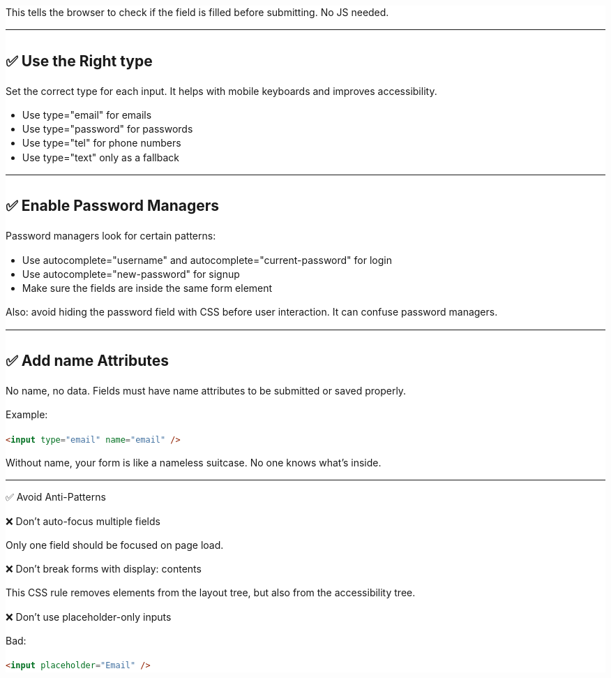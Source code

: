 This tells the browser to check if the field is filled before submitting. No JS needed.

---

## ✅ Use the Right type

Set the correct type for each input. It helps with mobile keyboards and improves accessibility.

- Use type="email" for emails
- Use type="password" for passwords
- Use type="tel" for phone numbers
- Use type="text" only as a fallback

---

## ✅ Enable Password Managers

Password managers look for certain patterns:

- Use autocomplete="username" and autocomplete="current-password" for login
- Use autocomplete="new-password" for signup
- Make sure the fields are inside the same form element

Also: avoid hiding the password field with CSS before user interaction. It can confuse password managers.

---

## ✅ Add name Attributes

No name, no data. Fields must have name attributes to be submitted or saved properly.

Example:

```html
<input type="email" name="email" />
```

Without name, your form is like a nameless suitcase. No one knows what’s inside.

---

✅ Avoid Anti-Patterns

❌ Don’t auto-focus multiple fields

Only one field should be focused on page load.

❌ Don’t break forms with display: contents

This CSS rule removes elements from the layout tree, but also from the accessibility tree.

❌ Don’t use placeholder-only inputs

Bad:

```html
<input placeholder="Email" />
```
